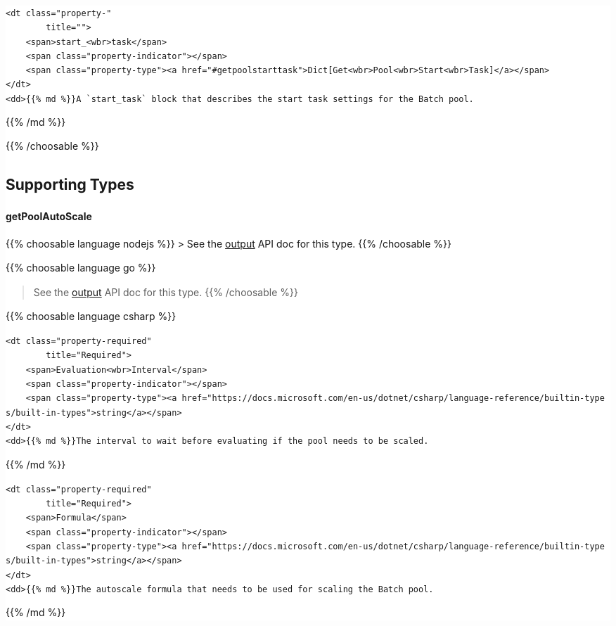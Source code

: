     <dt class="property-"
            title="">
        <span>start_<wbr>task</span>
        <span class="property-indicator"></span>
        <span class="property-type"><a href="#getpoolstarttask">Dict[Get<wbr>Pool<wbr>Start<wbr>Task]</a></span>
    </dt>
    <dd>{{% md %}}A `start_task` block that describes the start task settings for the Batch pool.
{{% /md %}}</dd>

</dl>
{{% /choosable %}}








## Supporting Types


<h4 id="getpoolautoscale">get<wbr>Pool<wbr>Auto<wbr>Scale</h4>
{{% choosable language nodejs %}}
> See the   <a href="/docs/reference/pkg/nodejs/pulumi/azure/types/output/#GetPoolAutoScale">output</a> API doc for this type.
{{% /choosable %}}

{{% choosable language go %}}
> See the   <a href="https://pkg.go.dev/github.com/pulumi/pulumi-azure/sdk/v3/go/azure/batch?tab=doc#GetPoolAutoScale">output</a> API doc for this type.
{{% /choosable %}}




{{% choosable language csharp %}}
<dl class="resources-properties">

    <dt class="property-required"
            title="Required">
        <span>Evaluation<wbr>Interval</span>
        <span class="property-indicator"></span>
        <span class="property-type"><a href="https://docs.microsoft.com/en-us/dotnet/csharp/language-reference/builtin-types/built-in-types">string</a></span>
    </dt>
    <dd>{{% md %}}The interval to wait before evaluating if the pool needs to be scaled.
{{% /md %}}</dd>

    <dt class="property-required"
            title="Required">
        <span>Formula</span>
        <span class="property-indicator"></span>
        <span class="property-type"><a href="https://docs.microsoft.com/en-us/dotnet/csharp/language-reference/builtin-types/built-in-types">string</a></span>
    </dt>
    <dd>{{% md %}}The autoscale formula that needs to be used for scaling the Batch pool.
{{% /md %}}</dd>
